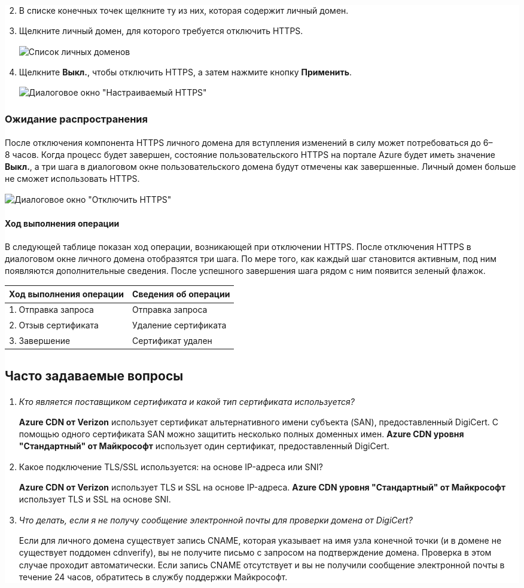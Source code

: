 2. В списке конечных точек щелкните ту из них, которая содержит личный домен.

3. Щелкните личный домен, для которого требуется отключить HTTPS.

    ![Список личных доменов](./media/cdn-custom-ssl/cdn-custom-domain-HTTPS-enabled.png)

4. Щелкните **Выкл.**, чтобы отключить HTTPS, а затем нажмите кнопку **Применить**.

    ![Диалоговое окно "Настраиваемый HTTPS"](./media/cdn-custom-ssl/cdn-disable-custom-ssl.png)

### <a name="wait-for-propagation"></a>Ожидание распространения

После отключения компонента HTTPS личного домена для вступления изменений в силу может потребоваться до 6–8 часов. Когда процесс будет завершен, состояние пользовательского HTTPS на портале Azure будет иметь значение **Выкл.**, а три шага в диалоговом окне пользовательского домена будут отмечены как завершенные. Личный домен больше не сможет использовать HTTPS.

![Диалоговое окно "Отключить HTTPS"](./media/cdn-custom-ssl/cdn-disable-custom-ssl-complete.png)

#### <a name="operation-progress"></a>Ход выполнения операции

В следующей таблице показан ход операции, возникающей при отключении HTTPS. После отключения HTTPS в диалоговом окне личного домена отобразятся три шага. По мере того, как каждый шаг становится активным, под ним появляются дополнительные сведения. После успешного завершения шага рядом с ним появится зеленый флажок. 

| Ход выполнения операции | Сведения об операции | 
| --- | --- |
| 1. Отправка запроса | Отправка запроса |
| 2. Отзыв сертификата | Удаление сертификата |
| 3. Завершение | Сертификат удален |

## <a name="frequently-asked-questions"></a>Часто задаваемые вопросы

1. *Кто является поставщиком сертификата и какой тип сертификата используется?*

    **Azure CDN от Verizon** использует сертификат альтернативного имени субъекта (SAN), предоставленный DigiCert. С помощью одного сертификата SAN можно защитить несколько полных доменных имен. **Azure CDN уровня "Стандартный" от Майкрософт** использует один сертификат, предоставленный DigiCert.

2. Какое подключение TLS/SSL используется: на основе IP-адреса или SNI?

    **Azure CDN от Verizon** использует TLS и SSL на основе IP-адреса. **Azure CDN уровня "Стандартный" от Майкрософт** использует TLS и SSL на основе SNI.

3. *Что делать, если я не получу сообщение электронной почты для проверки домена от DigiCert?*

    Если для личного домена существует запись CNAME, которая указывает на имя узла конечной точки (и в домене не существует поддомен cdnverify), вы не получите письмо с запросом на подтверждение домена. Проверка в этом случае проходит автоматически. Если запись CNAME отсутствует и вы не получили сообщение электронной почты в течение 24 часов, обратитесь в службу поддержки Майкрософт.
